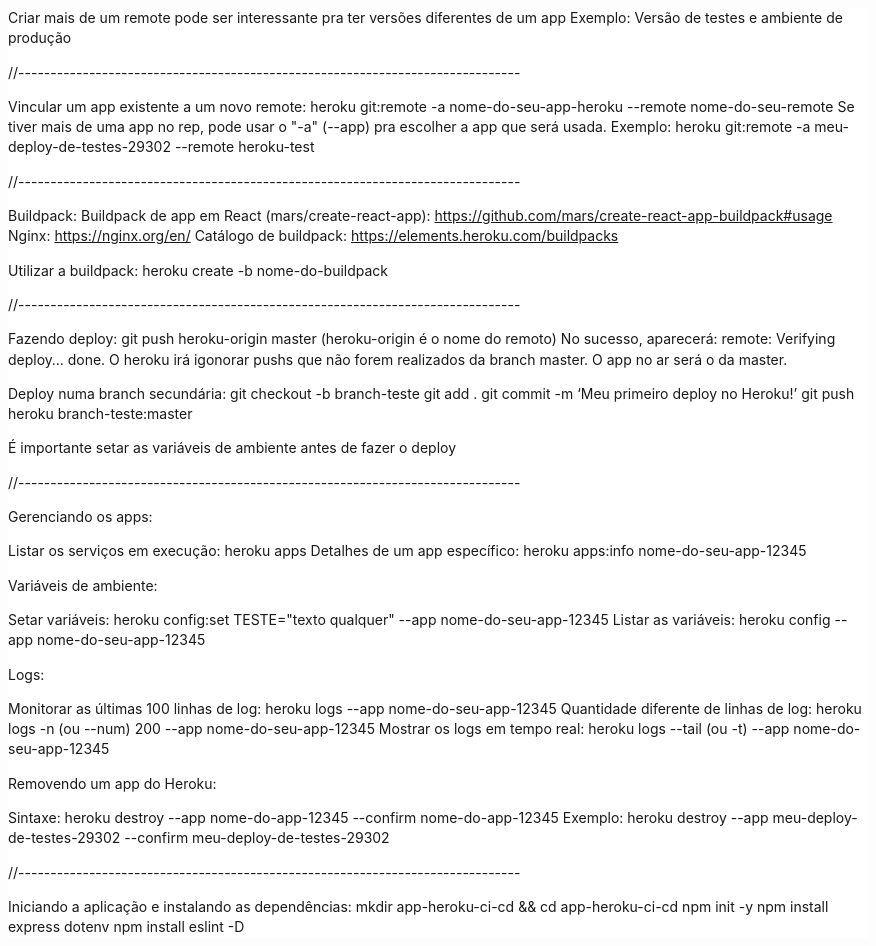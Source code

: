 Criar mais de um remote pode ser interessante pra ter versões diferentes de um app
Exemplo: Versão de testes e ambiente de produção

//------------------------------------------------------------------------------

Vincular um app existente a um novo remote:
heroku git:remote -a nome-do-seu-app-heroku --remote nome-do-seu-remote
Se tiver mais de uma app no rep, pode usar o "-a" (--app) pra escolher a app que será usada.
Exemplo: heroku git:remote -a meu-deploy-de-testes-29302 --remote heroku-test
 
//------------------------------------------------------------------------------
 
Buildpack:
Buildpack de app em React (mars/create-react-app): https://github.com/mars/create-react-app-buildpack#usage
Nginx: https://nginx.org/en/
Catálogo de buildpack: https://elements.heroku.com/buildpacks

Utilizar a buildpack: heroku create -b nome-do-buildpack

//------------------------------------------------------------------------------

Fazendo deploy: git push heroku-origin master (heroku-origin é o nome do remoto)
No sucesso, aparecerá: remote: Verifying deploy… done.
O heroku irá igonorar pushs que não forem realizados da branch master. O app no ar será o da master.

Deploy numa branch secundária: git checkout -b branch-teste
git add .
git commit -m ‘Meu primeiro deploy no Heroku!’
git push heroku branch-teste:master

É importante setar as variáveis de ambiente antes de fazer o deploy

//------------------------------------------------------------------------------

Gerenciando os apps:

Listar os serviços em execução: heroku apps
Detalhes de um app específico: heroku apps:info nome-do-seu-app-12345

Variáveis de ambiente:

Setar variáveis: heroku config:set TESTE="texto qualquer" --app nome-do-seu-app-12345
Listar as variáveis: heroku config --app nome-do-seu-app-12345

Logs:

Monitorar as últimas 100 linhas de log: heroku logs --app nome-do-seu-app-12345
Quantidade diferente de linhas de log: heroku logs -n (ou --num) 200 --app nome-do-seu-app-12345
Mostrar os logs em tempo real: heroku logs --tail (ou -t) --app nome-do-seu-app-12345

Removendo um app do Heroku:

Sintaxe: heroku destroy --app nome-do-app-12345 --confirm nome-do-app-12345
Exemplo: heroku destroy --app meu-deploy-de-testes-29302 --confirm meu-deploy-de-testes-29302

//------------------------------------------------------------------------------

Iniciando a aplicação e instalando as dependências:
mkdir app-heroku-ci-cd && cd app-heroku-ci-cd
npm init -y
npm install express dotenv
npm install eslint -D
